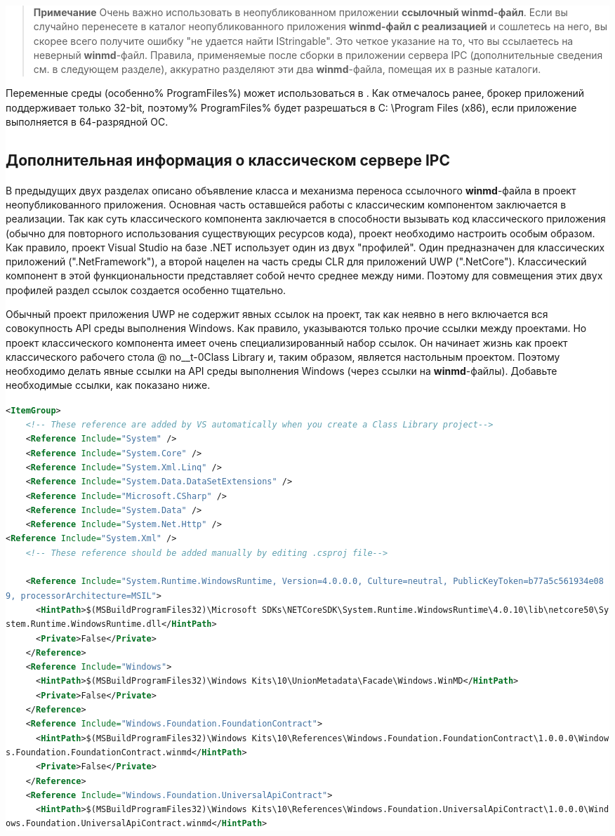 >**Примечание** Очень важно использовать в неопубликованном приложении **ссылочный winmd-файл**. Если вы случайно перенесете в каталог неопубликованного приложения **winmd-файл с реализацией** и сошлетесь на него, вы скорее всего получите ошибку "не удается найти IStringable". Это четкое указание на то, что вы ссылаетесь на неверный **winmd**-файл. Правила, применяемые после сборки в приложении сервера IPC (дополнительные сведения см. в следующем разделе), аккуратно разделяют эти два **winmd**-файла, помещая их в разные каталоги.

Переменные среды (особенно% ProgramFiles%) может использоваться в <ActivatableClassAttribute Value="path">. Как отмечалось ранее, брокер приложений поддерживает только 32-bit, поэтому% ProgramFiles% будет разрешаться в C: \\Program Files (x86), если приложение выполняется в 64-разрядной ОС.

## <a name="desktop-ipc-server-detail"></a>Дополнительная информация о классическом сервере IPC

В предыдущих двух разделах описано объявление класса и механизма переноса ссылочного **winmd**-файла в проект неопубликованного приложения. Основная часть оставшейся работы с классическим компонентом заключается в реализации. Так как суть классического компонента заключается в способности вызывать код классического приложения (обычно для повторного использования существующих ресурсов кода), проект необходимо настроить особым образом.
Как правило, проект Visual Studio на базе .NET использует один из двух "профилей".
Один предназначен для классических приложений (".NetFramework"), а второй нацелен на часть среды CLR для приложений UWP (".NetCore"). Классический компонент в этой функциональности представляет собой нечто среднее между ними. Поэтому для совмещения этих двух профилей раздел ссылок создается особенно тщательно.

Обычный проект приложения UWP не содержит явных ссылок на проект, так как неявно в него включается вся совокупность API среды выполнения Windows.
Как правило, указываются только прочие ссылки между проектами. Но проект классического компонента имеет очень специализированный набор ссылок. Он начинает жизнь как проект классического рабочего стола @ no__t-0Class Library и, таким образом, является настольным проектом. Поэтому необходимо делать явные ссылки на API среды выполнения Windows (через ссылки на **winmd**-файлы). Добавьте необходимые ссылки, как показано ниже.

```XML
<ItemGroup>
    <!-- These reference are added by VS automatically when you create a Class Library project-->
    <Reference Include="System" />
    <Reference Include="System.Core" />
    <Reference Include="System.Xml.Linq" />
    <Reference Include="System.Data.DataSetExtensions" />
    <Reference Include="Microsoft.CSharp" />
    <Reference Include="System.Data" />
    <Reference Include="System.Net.Http" />
<Reference Include="System.Xml" />
    <!-- These reference should be added manually by editing .csproj file-->

    <Reference Include="System.Runtime.WindowsRuntime, Version=4.0.0.0, Culture=neutral, PublicKeyToken=b77a5c561934e089, processorArchitecture=MSIL">
      <HintPath>$(MSBuildProgramFiles32)\Microsoft SDKs\NETCoreSDK\System.Runtime.WindowsRuntime\4.0.10\lib\netcore50\System.Runtime.WindowsRuntime.dll</HintPath>
      <Private>False</Private>
    </Reference>
    <Reference Include="Windows">
      <HintPath>$(MSBuildProgramFiles32)\Windows Kits\10\UnionMetadata\Facade\Windows.WinMD</HintPath>
      <Private>False</Private>
    </Reference>
    <Reference Include="Windows.Foundation.FoundationContract">
      <HintPath>$(MSBuildProgramFiles32)\Windows Kits\10\References\Windows.Foundation.FoundationContract\1.0.0.0\Windows.Foundation.FoundationContract.winmd</HintPath>
      <Private>False</Private>
    </Reference>
    <Reference Include="Windows.Foundation.UniversalApiContract">
      <HintPath>$(MSBuildProgramFiles32)\Windows Kits\10\References\Windows.Foundation.UniversalApiContract\1.0.0.0\Windows.Foundation.UniversalApiContract.winmd</HintPath>
```